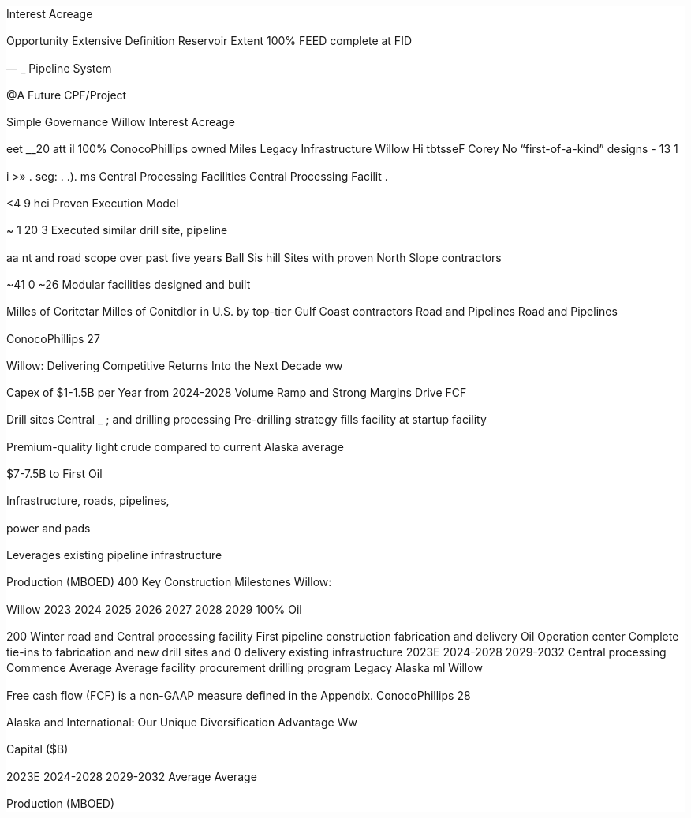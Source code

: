 Interest Acreage

Opportunity Extensive Definition Reservoir Extent 100% FEED complete at FID

— _ Pipeline System

@A Future CPF/Project

Simple Governance Willow Interest Acreage

eet __20 att il 100% ConocoPhillips owned Miles Legacy Infrastructure Willow Hi tbtsseF Corey No “first-of-a-kind” designs - 13 1

i >» . seg: . .). ms Central Processing Facilities Central Processing Facilit .

<4 9 hci Proven Execution Model

~ 1 20 3 Executed similar drill site, pipeline

aa nt and road scope over past five years Ball Sis hill Sites with proven North Slope contractors

~41 0 ~26 Modular facilities designed and built

Milles of Coritctar Milles of Conitdlor in U.S. by top-tier Gulf Coast contractors Road and Pipelines Road and Pipelines

ConocoPhillips 27

Willow: Delivering Competitive Returns Into the Next Decade ww

Capex of $1-1.5B per Year from 2024-2028 Volume Ramp and Strong Margins Drive FCF

Drill sites Central _ ; and drilling processing Pre-drilling strategy fills facility at startup facility

Premium-quality light crude compared to current Alaska average

$7-7.5B to First Oil

Infrastructure, roads, pipelines,

power and pads

Leverages existing pipeline infrastructure

Production (MBOED) 400 Key Construction Milestones Willow:

Willow 2023 2024 2025 2026 2027 2028 2029 100% Oil

200 Winter road and Central processing facility First pipeline construction fabrication and delivery Oil Operation center Complete tie-ins to fabrication and new drill sites and 0 delivery existing infrastructure 2023E 2024-2028 2029-2032 Central processing Commence Average Average facility procurement drilling program Legacy Alaska ml Willow

Free cash flow (FCF) is a non-GAAP measure defined in the Appendix. ConocoPhillips 28

Alaska and International: Our Unique Diversification Advantage Ww

Capital ($B)

2023E 2024-2028 2029-2032 Average Average

Production (MBOED)
